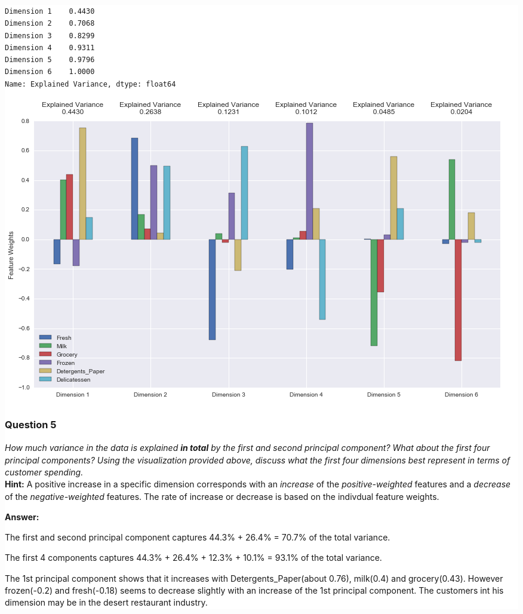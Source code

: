     Dimension 1    0.4430
    Dimension 2    0.7068
    Dimension 3    0.8299
    Dimension 4    0.9311
    Dimension 5    0.9796
    Dimension 6    1.0000
    Name: Explained Variance, dtype: float64



![png](output_30_1.png)


### Question 5
*How much variance in the data is explained* ***in total*** *by the first and second principal component? What about the first four principal components? Using the visualization provided above, discuss what the first four dimensions best represent in terms of customer spending.*  
**Hint:** A positive increase in a specific dimension corresponds with an *increase* of the *positive-weighted* features and a *decrease* of the *negative-weighted* features. The rate of increase or decrease is based on the indivdual feature weights.

**Answer:**

The first and second principal component captures 44.3% + 26.4% = 70.7% of the total variance. 

The first 4 components captures 44.3% + 26.4% + 12.3% + 10.1% = 93.1% of the total variance.

The 1st principal component shows that it increases with Detergents_Paper(about 0.76), milk(0.4) and grocery(0.43). However frozen(-0.2) and fresh(-0.18) seems to decrease slightly with an increase of the 1st principal component. The customers int his dimension may be in the desert restaurant industry.
